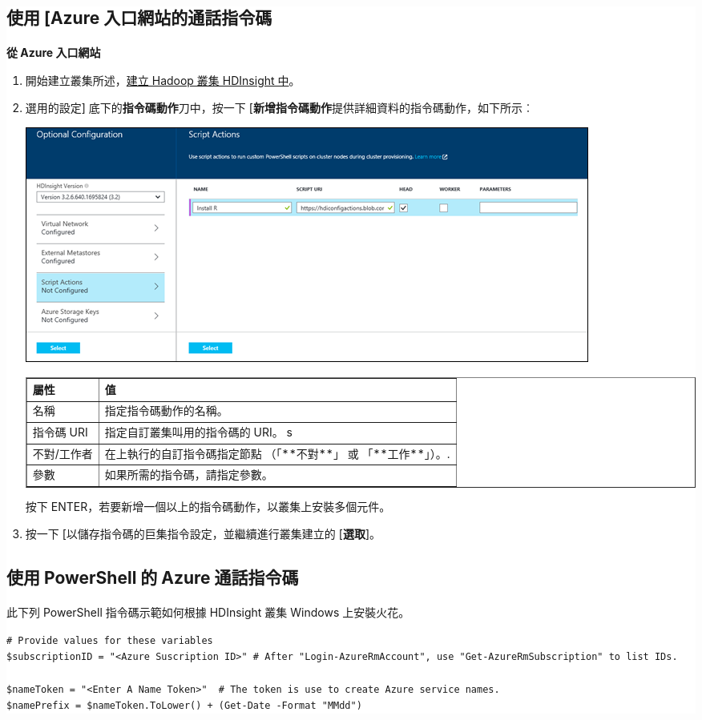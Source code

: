 
## <a name="call-scripts-using-the-azure-portal"></a>使用 [Azure 入口網站的通話指令碼

**從 Azure 入口網站**

1. 開始建立叢集所述，[建立 Hadoop 叢集 HDInsight 中](hdinsight-provision-clusters.md#portal)。
2. 選用的設定] 底下的**指令碼動作**刀中，按一下 [**新增指令碼動作**提供詳細資料的指令碼動作，如下所示︰

    ![若要自訂叢集使用指令碼動作](./media/hdinsight-hadoop-customize-cluster/HDI.CreateCluster.8.png "若要自訂叢集使用指令碼動作")

    <table border='1'>
        <tr><th>屬性</th><th>值</th></tr>
        <tr><td>名稱</td>
            <td>指定指令碼動作的名稱。</td></tr>
        <tr><td>指令碼 URI</td>
            <td>指定自訂叢集叫用的指令碼的 URI。 s</td></tr>
        <tr><td>不對/工作者</td>
            <td>在上執行的自訂指令碼指定節點 （「**不對**」 或 「**工作**」）。</b>.
        <tr><td>參數</td>
            <td>如果所需的指令碼，請指定參數。</td></tr>
    </table>

    按下 ENTER，若要新增一個以上的指令碼動作，以叢集上安裝多個元件。

3. 按一下 [以儲存指令碼的巨集指令設定，並繼續進行叢集建立的 [**選取**]。

## <a name="call-scripts-using-azure-powershell"></a>使用 PowerShell 的 Azure 通話指令碼

此下列 PowerShell 指令碼示範如何根據 HDInsight 叢集 Windows 上安裝火花。  

    # Provide values for these variables
    $subscriptionID = "<Azure Suscription ID>" # After "Login-AzureRmAccount", use "Get-AzureRmSubscription" to list IDs.

    $nameToken = "<Enter A Name Token>"  # The token is use to create Azure service names.
    $namePrefix = $nameToken.ToLower() + (Get-Date -Format "MMdd")
    

[hdinsight-install-spark]: hdinsight-hadoop-spark-install.md
[hdinsight-install-r]: hdinsight-hadoop-r-scripts.md
[hdinsight-write-script]: hdinsight-hadoop-script-actions.md
[hdinsight-provision-cluster]: hdinsight-provision-clusters.md
[powershell-install-configure]: powershell-install-configure.md
[img-hdi-cluster-states]: ./media/hdinsight-hadoop-customize-cluster/HDI-Cluster-state.png "在叢集建立期間的階段"